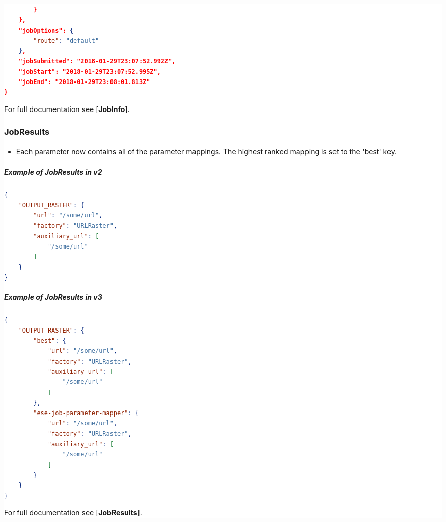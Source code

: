 ```json
		}
	},
	"jobOptions": {
		"route": "default"
	},
	"jobSubmitted": "2018-01-29T23:07:52.992Z",
	"jobStart": "2018-01-29T23:07:52.995Z",
	"jobEnd": "2018-01-29T23:08:01.813Z"
}
```
For full documentation see [**JobInfo**].

### JobResults
- Each parameter now contains all of the parameter mappings.  The highest ranked mapping is set to the 'best' key.

##### Example of JobResults in v2
```json
{
    "OUTPUT_RASTER": {
        "url": "/some/url",
        "factory": "URLRaster",
        "auxiliary_url": [
            "/some/url"
        ]
    }
}
```

##### Example of JobResults in v3
```json
{
    "OUTPUT_RASTER": {
        "best": {
            "url": "/some/url",
            "factory": "URLRaster",
            "auxiliary_url": [
                "/some/url"
            ]
        },
        "ese-job-parameter-mapper": {
            "url": "/some/url",
            "factory": "URLRaster",
            "auxiliary_url": [
                "/some/url"
            ]
        }
    }
}
```
For full documentation see [**JobResults**].
